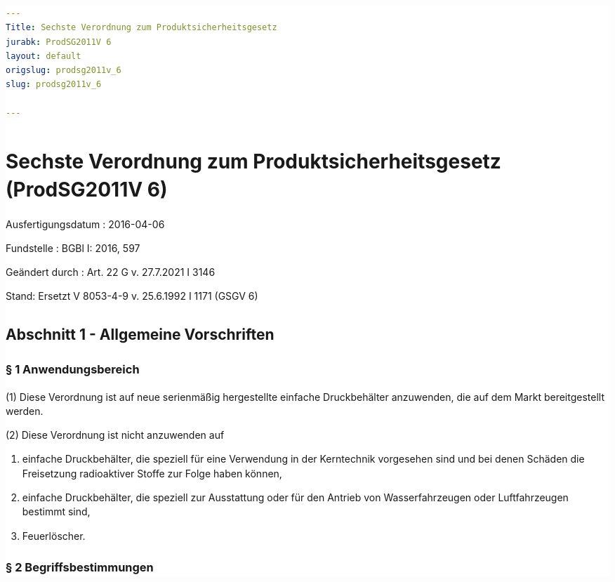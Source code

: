 ```yaml
---
Title: Sechste Verordnung zum Produktsicherheitsgesetz
jurabk: ProdSG2011V 6
layout: default
origslug: prodsg2011v_6
slug: prodsg2011v_6

---
```


# Sechste Verordnung zum Produktsicherheitsgesetz (ProdSG2011V 6)

Ausfertigungsdatum
:   2016-04-06

Fundstelle
:   BGBl I: 2016, 597

Geändert durch
:   Art. 22 G v. 27.7.2021 I 3146

Stand: Ersetzt V 8053-4-9 v. 25.6.1992 I 1171 (GSGV 6)
[^F1_793498_BJNR059710016]:     Diese Verordnung dient der Umsetzung der Richtlinie 2014/29/EU des
    Europäischen Parlaments und des Rates vom 26. Februar 2014 zur
    Harmonisierung der Rechtsvorschriften der Mitgliedstaaten über die
    Bereitstellung einfacher Druckbehälter auf dem Markt (ABl. L 96 vom
    29\.3.2014, S. 45).


## Abschnitt 1 - Allgemeine Vorschriften


### § 1 Anwendungsbereich

(1) Diese Verordnung ist auf neue serienmäßig hergestellte einfache
Druckbehälter anzuwenden, die auf dem Markt bereitgestellt werden.

(2) Diese Verordnung ist nicht anzuwenden auf

1.  einfache Druckbehälter, die speziell für eine Verwendung in der
    Kerntechnik vorgesehen sind und bei denen Schäden die Freisetzung
    radioaktiver Stoffe zur Folge haben können,


2.  einfache Druckbehälter, die speziell zur Ausstattung oder für den
    Antrieb von Wasserfahrzeugen oder Luftfahrzeugen bestimmt sind,


3.  Feuerlöscher.





### § 2 Begriffsbestimmungen
